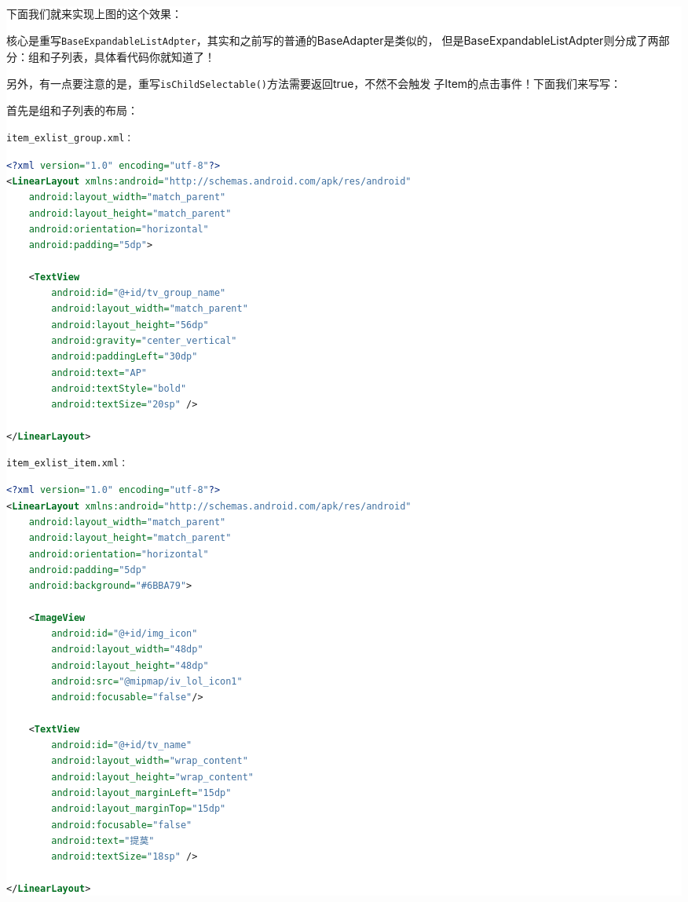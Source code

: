 下面我们就来实现上图的这个效果：

核心是重写`BaseExpandableListAdpter`，其实和之前写的普通的BaseAdapter是类似的， 但是BaseExpandableListAdpter则分成了两部分：组和子列表，具体看代码你就知道了！

另外，有一点要注意的是，重写`isChildSelectable()`方法需要返回true，不然不会触发 子Item的点击事件！下面我们来写写：

首先是组和子列表的布局：

`item_exlist_group.xml：`
```xml
<?xml version="1.0" encoding="utf-8"?>
<LinearLayout xmlns:android="http://schemas.android.com/apk/res/android"
    android:layout_width="match_parent"
    android:layout_height="match_parent"
    android:orientation="horizontal"
    android:padding="5dp">

    <TextView
        android:id="@+id/tv_group_name"
        android:layout_width="match_parent"
        android:layout_height="56dp"
        android:gravity="center_vertical"
        android:paddingLeft="30dp"
        android:text="AP"
        android:textStyle="bold"
        android:textSize="20sp" />

</LinearLayout>
```

`item_exlist_item.xml：`
```xml
<?xml version="1.0" encoding="utf-8"?>
<LinearLayout xmlns:android="http://schemas.android.com/apk/res/android"
    android:layout_width="match_parent"
    android:layout_height="match_parent"
    android:orientation="horizontal"
    android:padding="5dp"
    android:background="#6BBA79">

    <ImageView
        android:id="@+id/img_icon"
        android:layout_width="48dp"
        android:layout_height="48dp"
        android:src="@mipmap/iv_lol_icon1"
        android:focusable="false"/>

    <TextView
        android:id="@+id/tv_name"
        android:layout_width="wrap_content"
        android:layout_height="wrap_content"
        android:layout_marginLeft="15dp"
        android:layout_marginTop="15dp"
        android:focusable="false"
        android:text="提莫"
        android:textSize="18sp" />

</LinearLayout>
```
